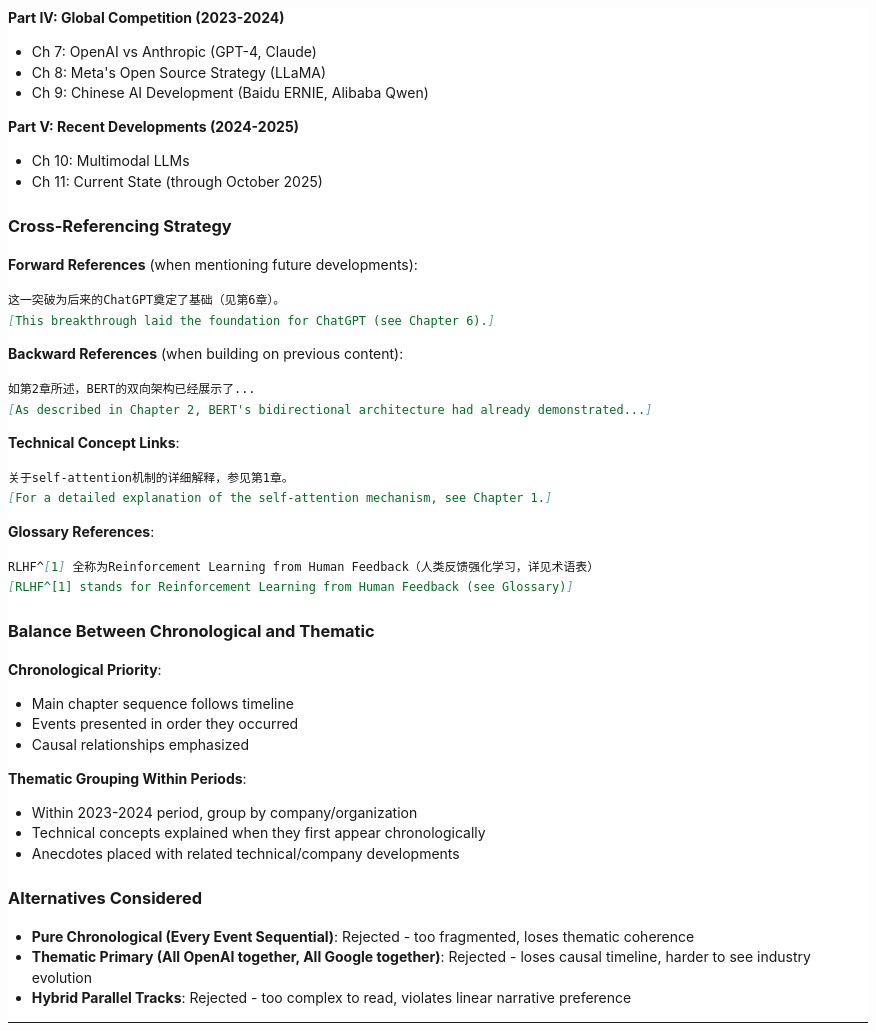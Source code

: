 **Part IV: Global Competition (2023-2024)**
- Ch 7: OpenAI vs Anthropic (GPT-4, Claude)
- Ch 8: Meta's Open Source Strategy (LLaMA)
- Ch 9: Chinese AI Development (Baidu ERNIE, Alibaba Qwen)

**Part V: Recent Developments (2024-2025)**
- Ch 10: Multimodal LLMs
- Ch 11: Current State (through October 2025)

### Cross-Referencing Strategy

**Forward References** (when mentioning future developments):
```markdown
这一突破为后来的ChatGPT奠定了基础（见第6章）。
[This breakthrough laid the foundation for ChatGPT (see Chapter 6).]
```

**Backward References** (when building on previous content):
```markdown
如第2章所述，BERT的双向架构已经展示了...
[As described in Chapter 2, BERT's bidirectional architecture had already demonstrated...]
```

**Technical Concept Links**:
```markdown
关于self-attention机制的详细解释，参见第1章。
[For a detailed explanation of the self-attention mechanism, see Chapter 1.]
```

**Glossary References**:
```markdown
RLHF^[1] 全称为Reinforcement Learning from Human Feedback（人类反馈强化学习，详见术语表）
[RLHF^[1] stands for Reinforcement Learning from Human Feedback (see Glossary)]
```

### Balance Between Chronological and Thematic

**Chronological Priority**:
- Main chapter sequence follows timeline
- Events presented in order they occurred
- Causal relationships emphasized

**Thematic Grouping Within Periods**:
- Within 2023-2024 period, group by company/organization
- Technical concepts explained when they first appear chronologically
- Anecdotes placed with related technical/company developments

### Alternatives Considered
- **Pure Chronological (Every Event Sequential)**: Rejected - too fragmented, loses thematic coherence
- **Thematic Primary (All OpenAI together, All Google together)**: Rejected - loses causal timeline, harder to see industry evolution
- **Hybrid Parallel Tracks**: Rejected - too complex to read, violates linear narrative preference

---
